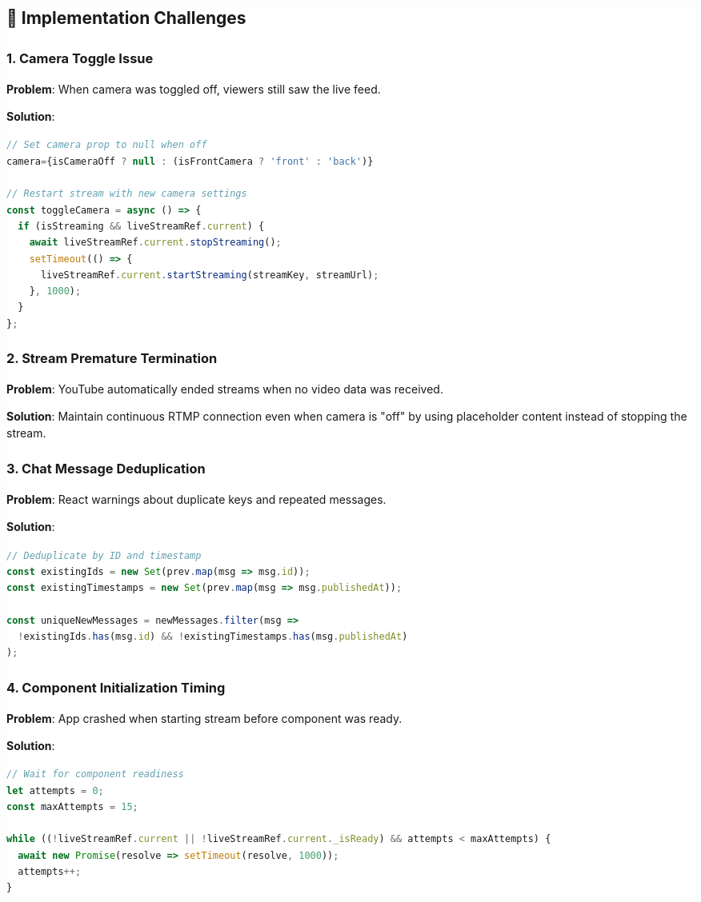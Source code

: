 ## 🐛 Implementation Challenges

### 1. Camera Toggle Issue

**Problem**: When camera was toggled off, viewers still saw the live feed.

**Solution**: 
```javascript
// Set camera prop to null when off
camera={isCameraOff ? null : (isFrontCamera ? 'front' : 'back')}

// Restart stream with new camera settings
const toggleCamera = async () => {
  if (isStreaming && liveStreamRef.current) {
    await liveStreamRef.current.stopStreaming();
    setTimeout(() => {
      liveStreamRef.current.startStreaming(streamKey, streamUrl);
    }, 1000);
  }
};
```

### 2. Stream Premature Termination

**Problem**: YouTube automatically ended streams when no video data was received.

**Solution**: Maintain continuous RTMP connection even when camera is "off" by using placeholder content instead of stopping the stream.

### 3. Chat Message Deduplication

**Problem**: React warnings about duplicate keys and repeated messages.

**Solution**:
```javascript
// Deduplicate by ID and timestamp
const existingIds = new Set(prev.map(msg => msg.id));
const existingTimestamps = new Set(prev.map(msg => msg.publishedAt));

const uniqueNewMessages = newMessages.filter(msg => 
  !existingIds.has(msg.id) && !existingTimestamps.has(msg.publishedAt)
);
```

### 4. Component Initialization Timing

**Problem**: App crashed when starting stream before component was ready.

**Solution**:
```javascript
// Wait for component readiness
let attempts = 0;
const maxAttempts = 15;

while ((!liveStreamRef.current || !liveStreamRef.current._isReady) && attempts < maxAttempts) {
  await new Promise(resolve => setTimeout(resolve, 1000));
  attempts++;
}
```
